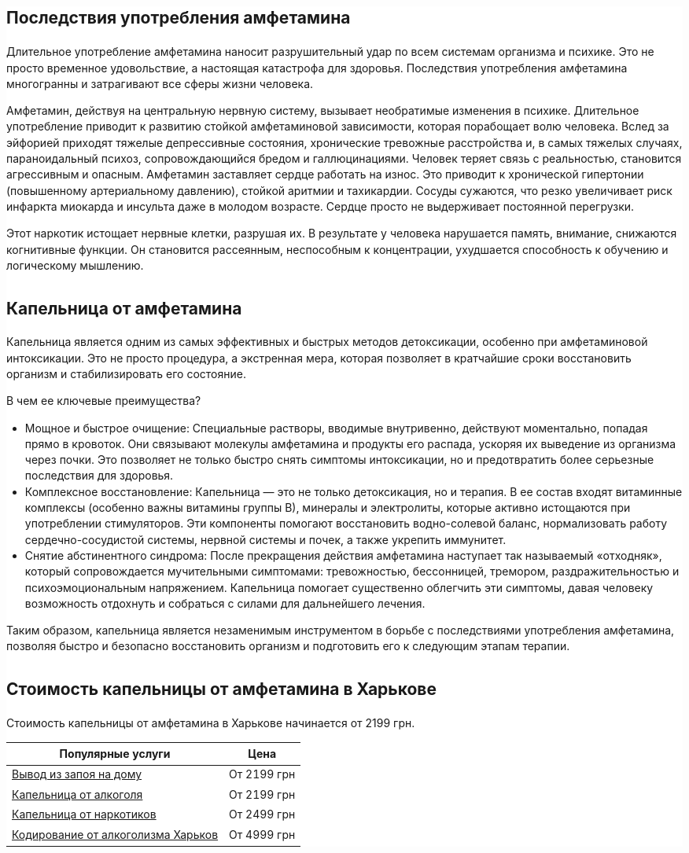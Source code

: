 ## Последствия употребления амфетамина

Длительное употребление амфетамина наносит разрушительный удар по всем системам организма и психике. Это не просто временное удовольствие, а настоящая катастрофа для здоровья. Последствия употребления амфетамина многогранны и затрагивают все сферы жизни человека.

Амфетамин, действуя на центральную нервную систему, вызывает необратимые изменения в психике. Длительное употребление приводит к развитию стойкой амфетаминовой зависимости, которая порабощает волю человека. Вслед за эйфорией приходят тяжелые депрессивные состояния, хронические тревожные расстройства и, в самых тяжелых случаях, параноидальный психоз, сопровождающийся бредом и галлюцинациями. Человек теряет связь с реальностью, становится агрессивным и опасным. Амфетамин заставляет сердце работать на износ. Это приводит к хронической гипертонии (повышенному артериальному давлению), стойкой аритмии и тахикардии. Сосуды сужаются, что резко увеличивает риск инфаркта миокарда и инсульта даже в молодом возрасте. Сердце просто не выдерживает постоянной перегрузки.

Этот наркотик истощает нервные клетки, разрушая их. В результате у человека нарушается память, внимание, снижаются когнитивные функции. Он становится рассеянным, неспособным к концентрации, ухудшается способность к обучению и логическому мышлению.

## Капельница от амфетамина

Капельница является одним из самых эффективных и быстрых методов детоксикации, особенно при амфетаминовой интоксикации. Это не просто процедура, а экстренная мера, которая позволяет в кратчайшие сроки восстановить организм и стабилизировать его состояние.

В чем ее ключевые преимущества?

* Мощное и быстрое очищение: Специальные растворы, вводимые внутривенно, действуют моментально, попадая прямо в кровоток. Они связывают молекулы амфетамина и продукты его распада, ускоряя их выведение из организма через почки. Это позволяет не только быстро снять симптомы интоксикации, но и предотвратить более серьезные последствия для здоровья.
* Комплексное восстановление: Капельница — это не только детоксикация, но и терапия. В ее состав входят витаминные комплексы (особенно важны витамины группы В), минералы и электролиты, которые активно истощаются при употреблении стимуляторов. Эти компоненты помогают восстановить водно-солевой баланс, нормализовать работу сердечно-сосудистой системы, нервной системы и почек, а также укрепить иммунитет.
* Снятие абстинентного синдрома: После прекращения действия амфетамина наступает так называемый «отходняк», который сопровождается мучительными симптомами: тревожностью, бессонницей, тремором, раздражительностью и психоэмоциональным напряжением. Капельница помогает существенно облегчить эти симптомы, давая человеку возможность отдохнуть и собраться с силами для дальнейшего лечения.

Таким образом, капельница является незаменимым инструментом в борьбе с последствиями употребления амфетамина, позволяя быстро и безопасно восстановить организм и подготовить его к следующим этапам терапии.

## Стоимость капельницы от амфетамина в Харькове

Стоимость капельницы от амфетамина в Харькове начинается от 2199 грн.

| Популярные услуги                                                                                          | Цена        |
| ---------------------------------------------------------------------------------------------------------- | ----------- |
| [Вывод из запоя на дому](https://umbrella-plus.com.ua/kharkiv/vivod-iz-zapoia-na-domy-kharkiv/)            | От 2199 грн |
| [Капельница от алкоголя](https://umbrella-plus.com.ua/kharkiv/kapelnica_ot_alkogola_na_domy_kharkiv/)      | От 2199 грн |
| [Капельница от наркотиков](https://umbrella-plus.com.ua/kharkiv/kap-ot-nark-kharkiv/)                      | От 2499 грн |
| [Кодирование от алкоголизма Харьков](https://umbrella-plus.com.ua/kharkiv/kodirovka-ot-alkogolia-kharkiv/) | От 4999 грн |
